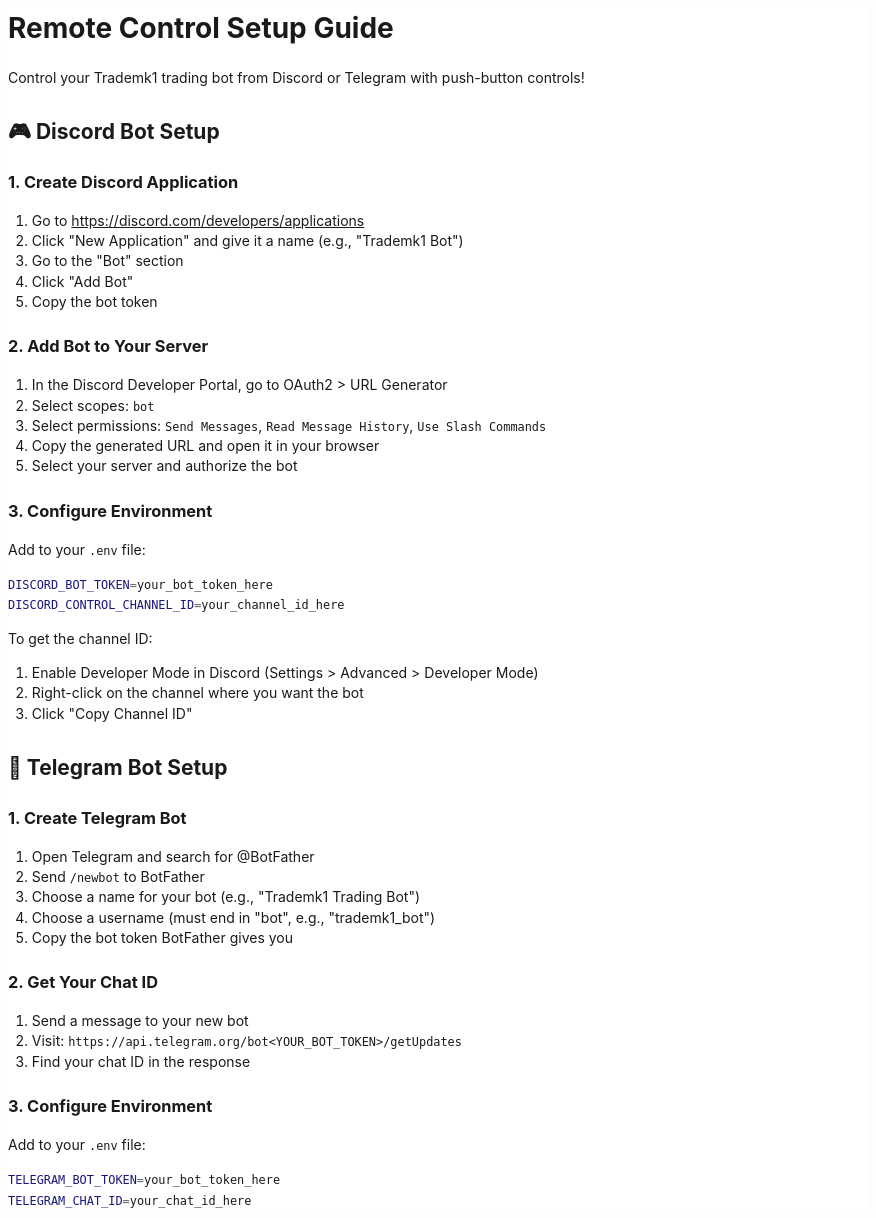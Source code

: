 # Remote Control Setup Guide

Control your Trademk1 trading bot from Discord or Telegram with push-button controls!

## 🎮 Discord Bot Setup

### 1. Create Discord Application
1. Go to https://discord.com/developers/applications
2. Click "New Application" and give it a name (e.g., "Trademk1 Bot")
3. Go to the "Bot" section
4. Click "Add Bot"
5. Copy the bot token

### 2. Add Bot to Your Server
1. In the Discord Developer Portal, go to OAuth2 > URL Generator
2. Select scopes: `bot`
3. Select permissions: `Send Messages`, `Read Message History`, `Use Slash Commands`
4. Copy the generated URL and open it in your browser
5. Select your server and authorize the bot

### 3. Configure Environment
Add to your `.env` file:
```bash
DISCORD_BOT_TOKEN=your_bot_token_here
DISCORD_CONTROL_CHANNEL_ID=your_channel_id_here
```

To get the channel ID:
1. Enable Developer Mode in Discord (Settings > Advanced > Developer Mode)
2. Right-click on the channel where you want the bot
3. Click "Copy Channel ID"

## 💬 Telegram Bot Setup

### 1. Create Telegram Bot
1. Open Telegram and search for @BotFather
2. Send `/newbot` to BotFather
3. Choose a name for your bot (e.g., "Trademk1 Trading Bot")
4. Choose a username (must end in "bot", e.g., "trademk1_bot")
5. Copy the bot token BotFather gives you

### 2. Get Your Chat ID
1. Send a message to your new bot
2. Visit: `https://api.telegram.org/bot<YOUR_BOT_TOKEN>/getUpdates`
3. Find your chat ID in the response

### 3. Configure Environment
Add to your `.env` file:
```bash
TELEGRAM_BOT_TOKEN=your_bot_token_here
TELEGRAM_CHAT_ID=your_chat_id_here
```
